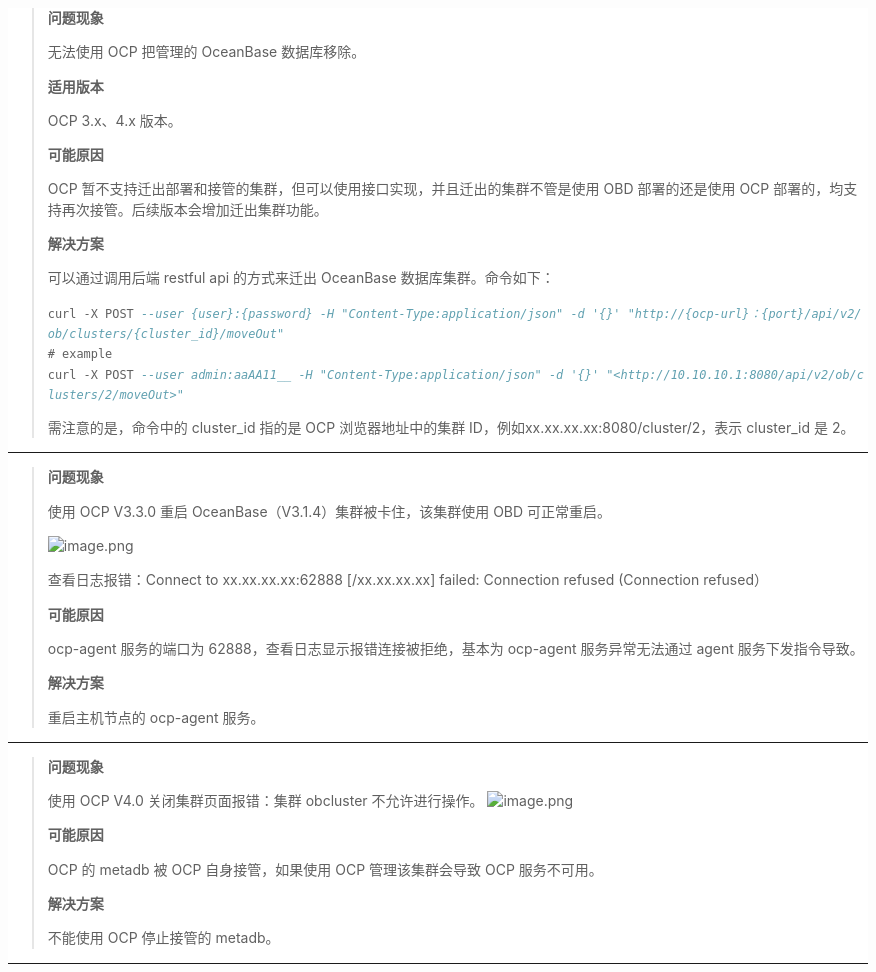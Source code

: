 
> **问题现象**
>
> 无法使用 OCP 把管理的 OceanBase 数据库移除。
>
> **适用版本**
>
> OCP 3.x、4.x 版本。
>
> **可能原因**
>
> OCP 暂不支持迁出部署和接管的集群，但可以使用接口实现，并且迁出的集群不管是使用 OBD 部署的还是使用 OCP 部署的，均支持再次接管。后续版本会增加迁出集群功能。
>
> **解决方案**
>
> 可以通过调用后端 restful api 的方式来迁出 OceanBase 数据库集群。命令如下：
>
> ```sql
> curl -X POST --user {user}:{password} -H "Content-Type:application/json" -d '{}' "http://{ocp-url}：{port}/api/v2/ob/clusters/{cluster_id}/moveOut"
> # example
> curl -X POST --user admin:aaAA11__ -H "Content-Type:application/json" -d '{}' "<http://10.10.10.1:8080/api/v2/ob/clusters/2/moveOut>"
> ```
>
> 需注意的是，命令中的 cluster_id 指的是 OCP 浏览器地址中的集群 ID，例如xx.xx.xx.xx:8080/cluster/2，表示 cluster_id 是 2。

---

> **问题现象**
>
> 使用 OCP V3.3.0 重启 OceanBase（V3.1.4）集群被卡住，该集群使用 OBD 可正常重启。
>
> ![image.png](/img/FAQ/all_faq/1671330730151-a86d1780-969f-469c-b778-0603e730219e.png)
>
> 查看日志报错：Connect to xx.xx.xx.xx:62888 [/xx.xx.xx.xx] failed: Connection refused (Connection refused）
>
> **可能原因**
>
> ocp-agent 服务的端口为 62888，查看日志显示报错连接被拒绝，基本为 ocp-agent 服务异常无法通过 agent 服务下发指令导致。
>
> **解决方案**
>
> 重启主机节点的 ocp-agent 服务。

---

> **问题现象**
>
> 使用 OCP V4.0 关闭集群页面报错：集群 obcluster 不允许进行操作。
> ![image.png](/img/FAQ/all_faq/1676864800701-308adf5b-2473-4c80-8219-2e5aa7b50029.png)
>
> **可能原因**
>
> OCP 的 metadb 被 OCP 自身接管，如果使用 OCP 管理该集群会导致 OCP 服务不可用。
>
> **解决方案**
>
> 不能使用 OCP 停止接管的 metadb。

---